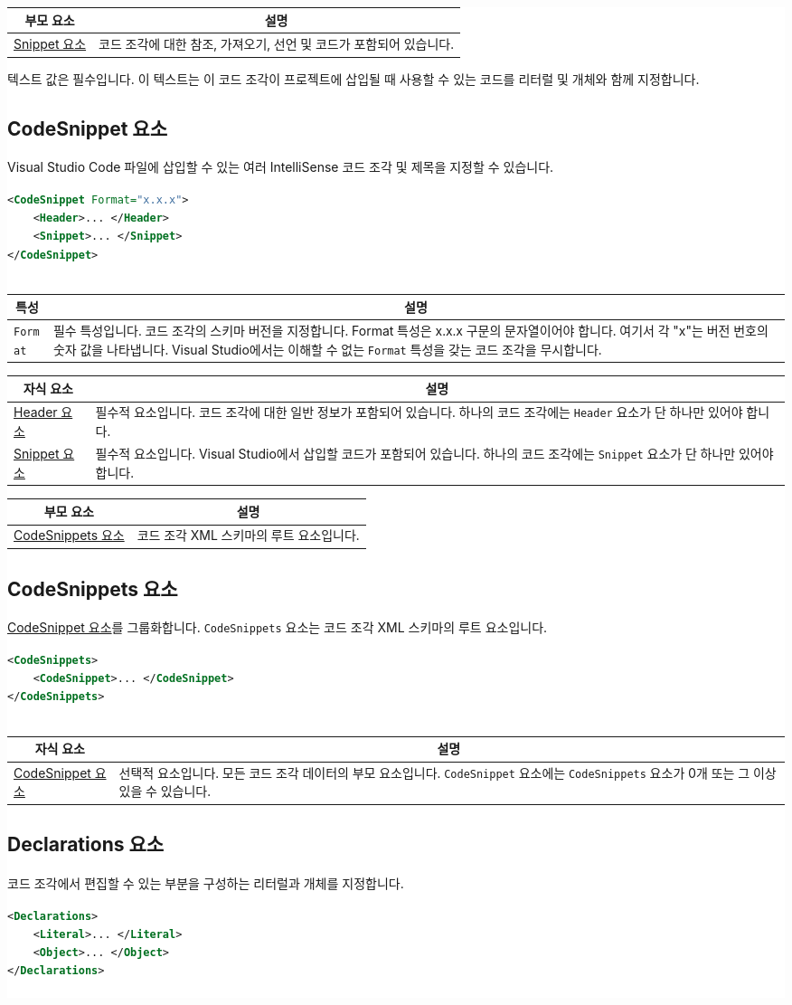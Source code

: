 |부모 요소|설명|  
|--------------------|-----------------|  
|[Snippet 요소](../ide/code-snippets-schema-reference.md#snippet)|코드 조각에 대한 참조, 가져오기, 선언 및 코드가 포함되어 있습니다.|  
  
 텍스트 값은 필수입니다. 이 텍스트는 이 코드 조각이 프로젝트에 삽입될 때 사용할 수 있는 코드를 리터럴 및 개체와 함께 지정합니다.  
  
##  <a name="codesnippet"></a> CodeSnippet 요소  
 Visual Studio Code 파일에 삽입할 수 있는 여러 IntelliSense 코드 조각 및 제목을 지정할 수 있습니다.  
  
```xml  
<CodeSnippet Format="x.x.x">  
    <Header>... </Header>  
    <Snippet>... </Snippet>  
</CodeSnippet>  
  
```  
  
|특성|설명|  
|---------------|-----------------|  
|`Format`|필수 특성입니다. 코드 조각의 스키마 버전을 지정합니다. Format 특성은 x.x.x 구문의 문자열이어야 합니다. 여기서 각 "x"는 버전 번호의 숫자 값을 나타냅니다. Visual Studio에서는 이해할 수 없는 `Format` 특성을 갖는 코드 조각을 무시합니다.|  
  
|자식 요소|설명|  
|-------------------|-----------------|  
|[Header 요소](../ide/code-snippets-schema-reference.md#header)|필수적 요소입니다. 코드 조각에 대한 일반 정보가 포함되어 있습니다. 하나의 코드 조각에는 `Header` 요소가 단 하나만 있어야 합니다.|  
|[Snippet 요소](../ide/code-snippets-schema-reference.md#snippet)|필수적 요소입니다. Visual Studio에서 삽입할 코드가 포함되어 있습니다. 하나의 코드 조각에는 `Snippet` 요소가 단 하나만 있어야 합니다.|  
  
|부모 요소|설명|  
|--------------------|-----------------|  
|[CodeSnippets 요소](../ide/code-snippets-schema-reference.md#codesnippets)|코드 조각 XML 스키마의 루트 요소입니다.|  
  
##  <a name="codesnippets"></a> CodeSnippets 요소  
 [CodeSnippet 요소](../ide/code-snippets-schema-reference.md#codesnippet)를 그룹화합니다. `CodeSnippets` 요소는 코드 조각 XML 스키마의 루트 요소입니다.  
  
```xml  
<CodeSnippets>  
    <CodeSnippet>... </CodeSnippet>  
</CodeSnippets>  
  
```  
  
|자식 요소|설명|  
|-------------------|-----------------|  
|[CodeSnippet 요소](../ide/code-snippets-schema-reference.md#codesnippet)|선택적 요소입니다. 모든 코드 조각 데이터의 부모 요소입니다. `CodeSnippet` 요소에는 `CodeSnippets` 요소가 0개 또는 그 이상 있을 수 있습니다.|  
  
##  <a name="declarations"></a> Declarations 요소  
 코드 조각에서 편집할 수 있는 부분을 구성하는 리터럴과 개체를 지정합니다.  
  
```xml  
<Declarations>  
    <Literal>... </Literal>  
    <Object>... </Object>  
</Declarations>  
  
```  
  